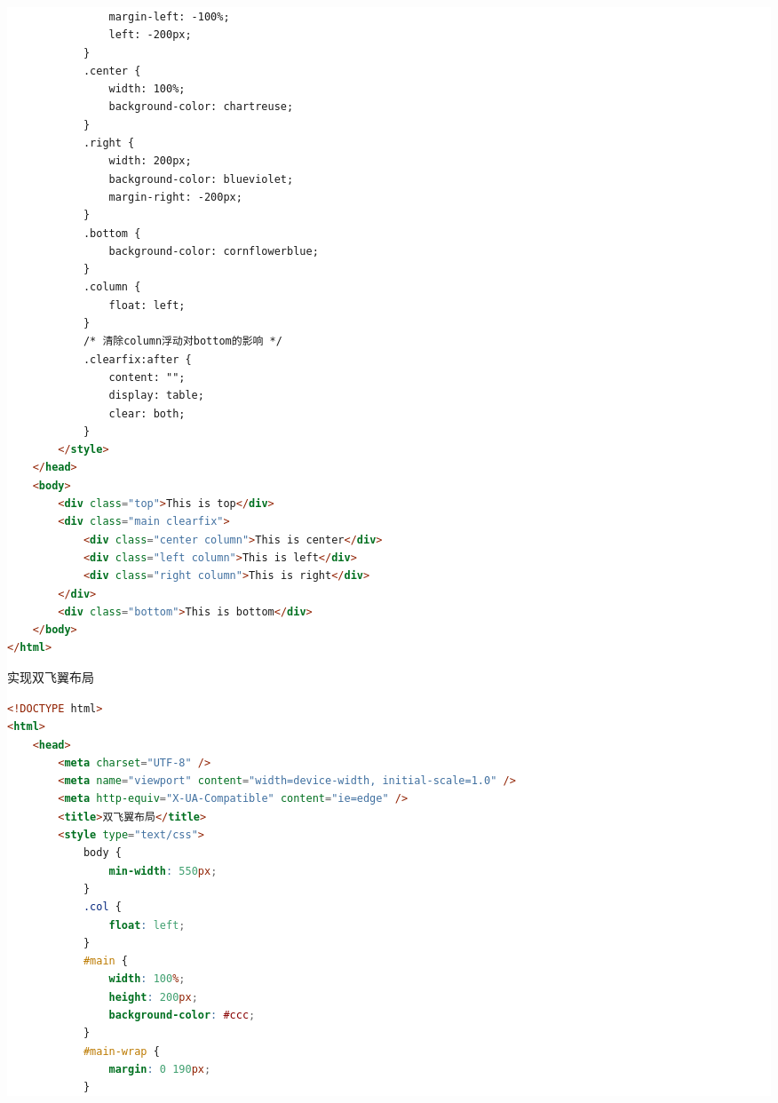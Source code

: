 ```html
                margin-left: -100%;
                left: -200px;
            }
            .center {
                width: 100%;
                background-color: chartreuse;
            }
            .right {
                width: 200px;
                background-color: blueviolet;
                margin-right: -200px;
            }
            .bottom {
                background-color: cornflowerblue;
            }
            .column {
                float: left;
            }
            /* 清除column浮动对bottom的影响 */
            .clearfix:after {
                content: "";
                display: table;
                clear: both;
            }
        </style>
    </head>
    <body>
        <div class="top">This is top</div>
        <div class="main clearfix">
            <div class="center column">This is center</div>
            <div class="left column">This is left</div>
            <div class="right column">This is right</div>
        </div>
        <div class="bottom">This is bottom</div>
    </body>
</html>
```

实现双飞翼布局

```html
<!DOCTYPE html>
<html>
    <head>
        <meta charset="UTF-8" />
        <meta name="viewport" content="width=device-width, initial-scale=1.0" />
        <meta http-equiv="X-UA-Compatible" content="ie=edge" />
        <title>双飞翼布局</title>
        <style type="text/css">
            body {
                min-width: 550px;
            }
            .col {
                float: left;
            }
            #main {
                width: 100%;
                height: 200px;
                background-color: #ccc;
            }
            #main-wrap {
                margin: 0 190px;
            }

```